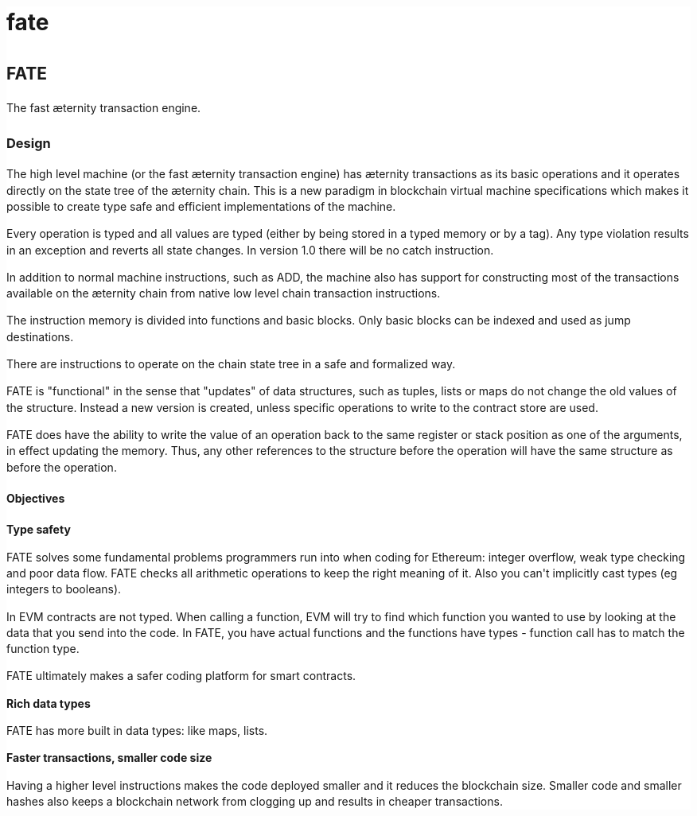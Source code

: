 # fate

## FATE

The fast æternity transaction engine.

### Design

The high level machine (or the fast æternity transaction engine) has æternity transactions as its basic operations and it operates directly on the state tree of the æternity chain. This is a new paradigm in blockchain virtual machine specifications which makes it possible to create type safe and efficient implementations of the machine.

Every operation is typed and all values are typed (either by being stored in a typed memory or by a tag). Any type violation results in an exception and reverts all state changes. In version 1.0 there will be no catch instruction.

In addition to normal machine instructions, such as ADD, the machine also has support for constructing most of the transactions available on the æternity chain from native low level chain transaction instructions.

The instruction memory is divided into functions and basic blocks. Only basic blocks can be indexed and used as jump destinations.

There are instructions to operate on the chain state tree in a safe and formalized way.

FATE is "functional" in the sense that "updates" of data structures, such as tuples, lists or maps do not change the old values of the structure. Instead a new version is created, unless specific operations to write to the contract store are used.

FATE does have the ability to write the value of an operation back to the same register or stack position as one of the arguments, in effect updating the memory. Thus, any other references to the structure before the operation will have the same structure as before the operation.

#### Objectives

**Type safety**

FATE solves some fundamental problems programmers run into when coding for Ethereum: integer overflow, weak type checking and poor data flow. FATE checks all arithmetic operations to keep the right meaning of it. Also you can't implicitly cast types (eg integers to booleans).

In EVM contracts are not typed. When calling a function, EVM will try to find which function you wanted to use by looking at the data that you send into the code. In FATE, you have actual functions and the functions have types - function call has to match the function type.

FATE ultimately makes a safer coding platform for smart contracts.

**Rich data types**

FATE has more built in data types: like maps, lists.

**Faster transactions, smaller code size**

Having a higher level instructions makes the code deployed smaller and it reduces the blockchain size. Smaller code and smaller hashes also keeps a blockchain network from clogging up and results in cheaper transactions.

